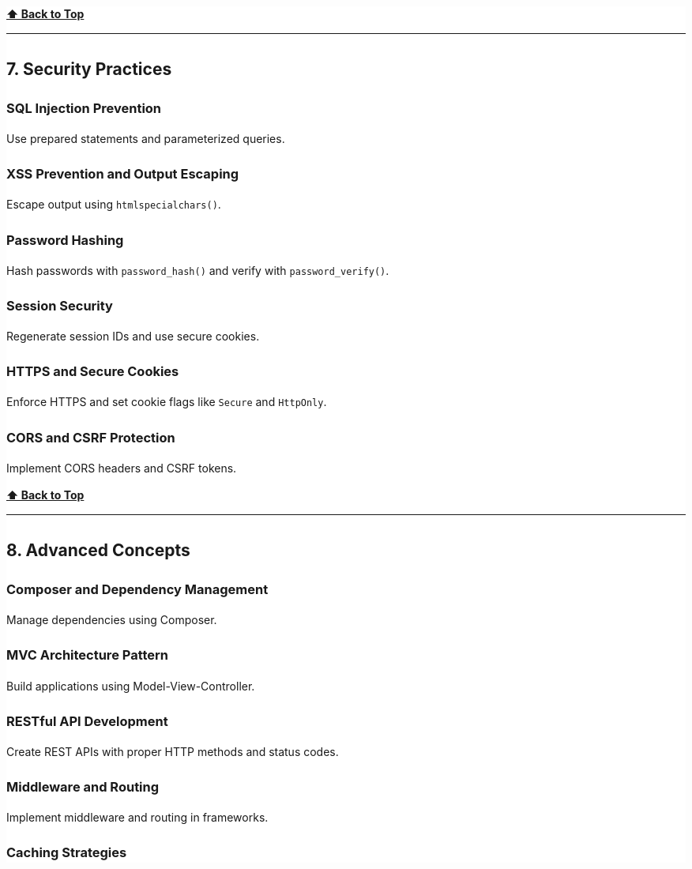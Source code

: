 **[⬆ Back to Top](#table-of-content)**

---

## 7. Security Practices

### SQL Injection Prevention

Use prepared statements and parameterized queries.

### XSS Prevention and Output Escaping

Escape output using `htmlspecialchars()`.

### Password Hashing

Hash passwords with `password_hash()` and verify with `password_verify()`.

### Session Security

Regenerate session IDs and use secure cookies.

### HTTPS and Secure Cookies

Enforce HTTPS and set cookie flags like `Secure` and `HttpOnly`.

### CORS and CSRF Protection

Implement CORS headers and CSRF tokens.

**[⬆ Back to Top](#table-of-content)**

---

## 8. Advanced Concepts

### Composer and Dependency Management

Manage dependencies using Composer.

### MVC Architecture Pattern

Build applications using Model-View-Controller.

### RESTful API Development

Create REST APIs with proper HTTP methods and status codes.

### Middleware and Routing

Implement middleware and routing in frameworks.

### Caching Strategies
